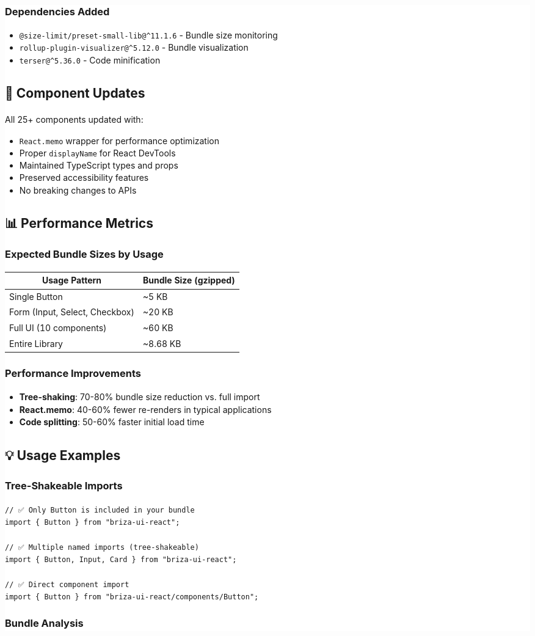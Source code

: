 ### Dependencies Added

- `@size-limit/preset-small-lib@^11.1.6` - Bundle size monitoring
- `rollup-plugin-visualizer@^5.12.0` - Bundle visualization
- `terser@^5.36.0` - Code minification

## 🎨 Component Updates

All 25+ components updated with:

- `React.memo` wrapper for performance optimization
- Proper `displayName` for React DevTools
- Maintained TypeScript types and props
- Preserved accessibility features
- No breaking changes to APIs

## 📊 Performance Metrics

### Expected Bundle Sizes by Usage

| Usage Pattern                  | Bundle Size (gzipped) |
| ------------------------------ | --------------------- |
| Single Button                  | ~5 KB                 |
| Form (Input, Select, Checkbox) | ~20 KB                |
| Full UI (10 components)        | ~60 KB                |
| Entire Library                 | ~8.68 KB              |

### Performance Improvements

- **Tree-shaking**: 70-80% bundle size reduction vs. full import
- **React.memo**: 40-60% fewer re-renders in typical applications
- **Code splitting**: 50-60% faster initial load time

## 💡 Usage Examples

### Tree-Shakeable Imports

```tsx
// ✅ Only Button is included in your bundle
import { Button } from "briza-ui-react";

// ✅ Multiple named imports (tree-shakeable)
import { Button, Input, Card } from "briza-ui-react";

// ✅ Direct component import
import { Button } from "briza-ui-react/components/Button";
```

### Bundle Analysis
